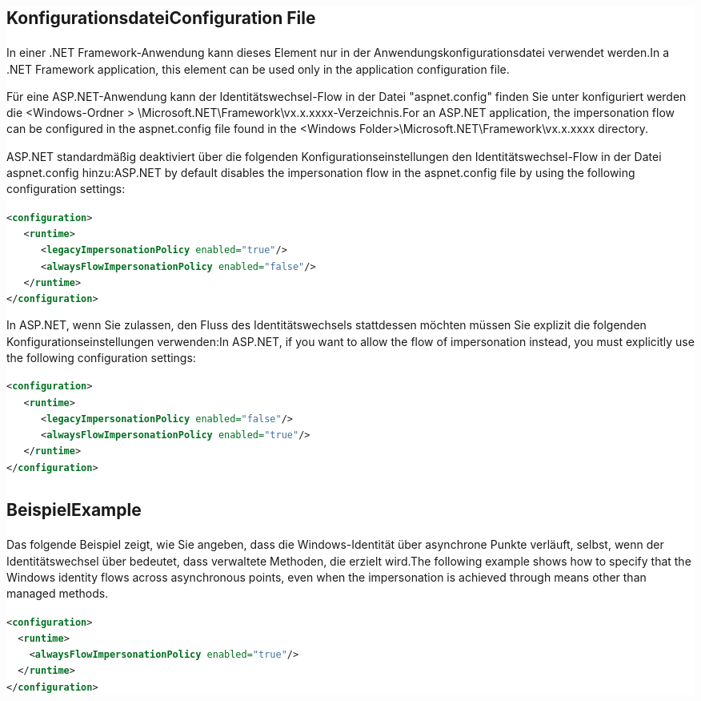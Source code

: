 ## <a name="configuration-file"></a><span data-ttu-id="f180d-139">Konfigurationsdatei</span><span class="sxs-lookup"><span data-stu-id="f180d-139">Configuration File</span></span>  
 <span data-ttu-id="f180d-140">In einer .NET Framework-Anwendung kann dieses Element nur in der Anwendungskonfigurationsdatei verwendet werden.</span><span class="sxs-lookup"><span data-stu-id="f180d-140">In a .NET Framework application, this element can be used only in the application configuration file.</span></span>  
  
 <span data-ttu-id="f180d-141">Für eine ASP.NET-Anwendung kann der Identitätswechsel-Flow in der Datei "aspnet.config" finden Sie unter konfiguriert werden die \<Windows-Ordner > \Microsoft.NET\Framework\vx.x.xxxx-Verzeichnis.</span><span class="sxs-lookup"><span data-stu-id="f180d-141">For an ASP.NET application, the impersonation flow can be configured in the aspnet.config file found in the \<Windows Folder>\Microsoft.NET\Framework\vx.x.xxxx directory.</span></span>  
  
 <span data-ttu-id="f180d-142">ASP.NET standardmäßig deaktiviert über die folgenden Konfigurationseinstellungen den Identitätswechsel-Flow in der Datei aspnet.config hinzu:</span><span class="sxs-lookup"><span data-stu-id="f180d-142">ASP.NET by default disables the impersonation flow in the aspnet.config file by using the following configuration settings:</span></span>  
  
```xml
<configuration>  
   <runtime>  
      <legacyImpersonationPolicy enabled="true"/>  
      <alwaysFlowImpersonationPolicy enabled="false"/>  
   </runtime>  
</configuration>  
```  
  
 <span data-ttu-id="f180d-143">In ASP.NET, wenn Sie zulassen, den Fluss des Identitätswechsels stattdessen möchten müssen Sie explizit die folgenden Konfigurationseinstellungen verwenden:</span><span class="sxs-lookup"><span data-stu-id="f180d-143">In ASP.NET, if you want to allow the flow of impersonation instead, you must explicitly use the following configuration settings:</span></span>  
  
```xml  
<configuration>  
   <runtime>  
      <legacyImpersonationPolicy enabled="false"/>  
      <alwaysFlowImpersonationPolicy enabled="true"/>  
   </runtime>  
</configuration>  
```  
  
## <a name="example"></a><span data-ttu-id="f180d-144">Beispiel</span><span class="sxs-lookup"><span data-stu-id="f180d-144">Example</span></span>  
 <span data-ttu-id="f180d-145">Das folgende Beispiel zeigt, wie Sie angeben, dass die Windows-Identität über asynchrone Punkte verläuft, selbst, wenn der Identitätswechsel über bedeutet, dass verwaltete Methoden, die erzielt wird.</span><span class="sxs-lookup"><span data-stu-id="f180d-145">The following example shows how to specify that the Windows identity flows across asynchronous points, even when the impersonation is achieved through means other than managed methods.</span></span>  
  
```xml  
<configuration>  
  <runtime>  
    <alwaysFlowImpersonationPolicy enabled="true"/>  
  </runtime>  
</configuration>  
```  
  